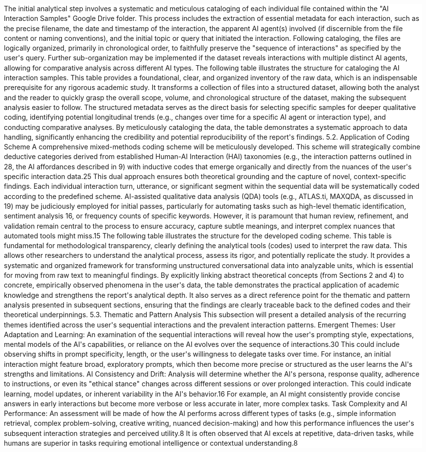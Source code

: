 The initial analytical step involves a systematic and meticulous cataloging of each individual file contained within the "AI Interaction Samples" Google Drive folder. This process includes the extraction of essential metadata for each interaction, such as the precise filename, the date and timestamp of the interaction, the apparent AI agent(s) involved (if discernible from the file content or naming conventions), and the initial topic or query that initiated the interaction. Following cataloging, the files are logically organized, primarily in chronological order, to faithfully preserve the "sequence of interactions" as specified by the user's query. Further sub-organization may be implemented if the dataset reveals interactions with multiple distinct AI agents, allowing for comparative analysis across different AI types.
The following table illustrates the structure for cataloging the AI interaction samples. This table provides a foundational, clear, and organized inventory of the raw data, which is an indispensable prerequisite for any rigorous academic study. It transforms a collection of files into a structured dataset, allowing both the analyst and the reader to quickly grasp the overall scope, volume, and chronological structure of the dataset, making the subsequent analysis easier to follow. The structured metadata serves as the direct basis for selecting specific samples for deeper qualitative coding, identifying potential longitudinal trends (e.g., changes over time for a specific AI agent or interaction type), and conducting comparative analyses. By meticulously cataloging the data, the table demonstrates a systematic approach to data handling, significantly enhancing the credibility and potential reproducibility of the report's findings.
5.2. Application of Coding Scheme
A comprehensive mixed-methods coding scheme will be meticulously developed. This scheme will strategically combine deductive categories derived from established Human-AI Interaction (HAI) taxonomies (e.g., the interaction patterns outlined in 28, the AI affordances described in 9) with
inductive codes that emerge organically and directly from the nuances of the user's specific interaction data.25 This dual approach ensures both theoretical grounding and the capture of novel, context-specific findings.
Each individual interaction turn, utterance, or significant segment within the sequential data will be systematically coded according to the predefined scheme. AI-assisted qualitative data analysis (QDA) tools (e.g., ATLAS.ti, MAXQDA, as discussed in 19) may be judiciously employed for initial passes, particularly for automating tasks such as high-level thematic identification, sentiment analysis 16, or frequency counts of specific keywords. However, it is paramount that human review, refinement, and validation remain central to the process to ensure accuracy, capture subtle meanings, and interpret complex nuances that automated tools might miss.15
The following table illustrates the structure for the developed coding scheme. This table is fundamental for methodological transparency, clearly defining the analytical tools (codes) used to interpret the raw data. This allows other researchers to understand the analytical process, assess its rigor, and potentially replicate the study. It provides a systematic and organized framework for transforming unstructured conversational data into analyzable units, which is essential for moving from raw text to meaningful findings. By explicitly linking abstract theoretical concepts (from Sections 2 and 4) to concrete, empirically observed phenomena in the user's data, the table demonstrates the practical application of academic knowledge and strengthens the report's analytical depth. It also serves as a direct reference point for the thematic and pattern analysis presented in subsequent sections, ensuring that the findings are clearly traceable back to the defined codes and their theoretical underpinnings.
5.3. Thematic and Pattern Analysis
This subsection will present a detailed analysis of the recurring themes identified across the user's sequential interactions and the prevalent interaction patterns.
Emergent Themes:
User Adaptation and Learning: An examination of the sequential interactions will reveal how the user's prompting style, expectations, mental models of the AI's capabilities, or reliance on the AI evolves over the sequence of interactions.30 This could include observing shifts in prompt specificity, length, or the user's willingness to delegate tasks over time. For instance, an initial interaction might feature broad, exploratory prompts, which then become more precise or structured as the user learns the AI's strengths and limitations.
AI Consistency and Drift: Analysis will determine whether the AI's persona, response quality, adherence to instructions, or even its "ethical stance" changes across different sessions or over prolonged interaction. This could indicate learning, model updates, or inherent variability in the AI's behavior.16 For example, an AI might consistently provide concise answers in early interactions but become more verbose or less accurate in later, more complex tasks.
Task Complexity and AI Performance: An assessment will be made of how the AI performs across different types of tasks (e.g., simple information retrieval, complex problem-solving, creative writing, nuanced decision-making) and how this performance influences the user's subsequent interaction strategies and perceived utility.8 It is often observed that AI excels at repetitive, data-driven tasks, while humans are superior in tasks requiring emotional intelligence or contextual understanding.8